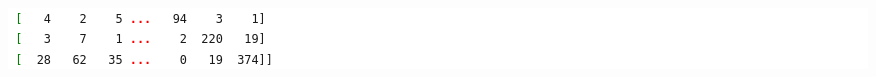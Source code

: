 ```bash
 [   4    2    5 ...   94    3    1]
 [   3    7    1 ...    2  220   19]
 [  28   62   35 ...    0   19  374]]

```
